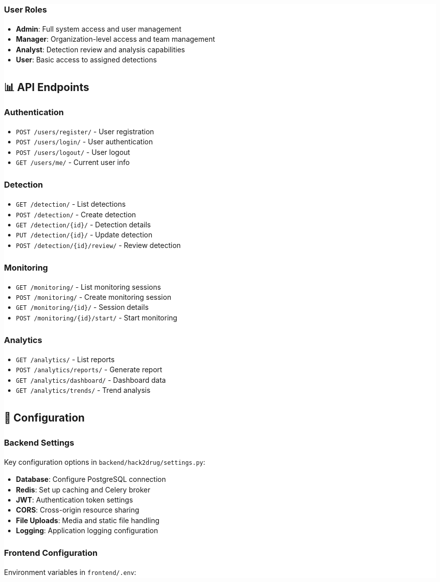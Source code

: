 ### User Roles
- **Admin**: Full system access and user management
- **Manager**: Organization-level access and team management
- **Analyst**: Detection review and analysis capabilities
- **User**: Basic access to assigned detections

## 📊 API Endpoints

### Authentication
- `POST /users/register/` - User registration
- `POST /users/login/` - User authentication
- `POST /users/logout/` - User logout
- `GET /users/me/` - Current user info

### Detection
- `GET /detection/` - List detections
- `POST /detection/` - Create detection
- `GET /detection/{id}/` - Detection details
- `PUT /detection/{id}/` - Update detection
- `POST /detection/{id}/review/` - Review detection

### Monitoring
- `GET /monitoring/` - List monitoring sessions
- `POST /monitoring/` - Create monitoring session
- `GET /monitoring/{id}/` - Session details
- `POST /monitoring/{id}/start/` - Start monitoring

### Analytics
- `GET /analytics/` - List reports
- `POST /analytics/reports/` - Generate report
- `GET /analytics/dashboard/` - Dashboard data
- `GET /analytics/trends/` - Trend analysis

## 🔧 Configuration

### Backend Settings
Key configuration options in `backend/hack2drug/settings.py`:

- **Database**: Configure PostgreSQL connection
- **Redis**: Set up caching and Celery broker
- **JWT**: Authentication token settings
- **CORS**: Cross-origin resource sharing
- **File Uploads**: Media and static file handling
- **Logging**: Application logging configuration

### Frontend Configuration
Environment variables in `frontend/.env`:
